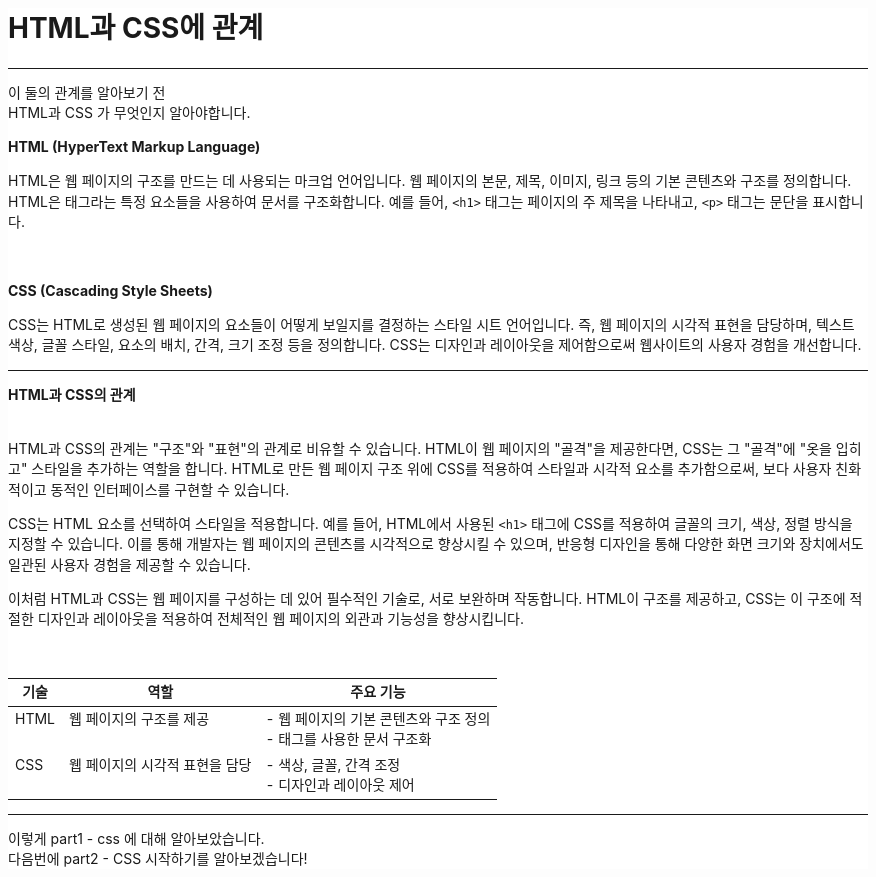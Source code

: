 
# HTML과 CSS에 관계
---
이 둘의 관계를 알아보기 전   
HTML과 CSS 가 무엇인지 알아야합니다.

**HTML (HyperText Markup Language)**   

HTML은 웹 페이지의 구조를 만드는 데 사용되는 마크업 언어입니다. 웹 페이지의 본문, 제목, 이미지, 링크 등의 기본 콘텐츠와 구조를 정의합니다.    
HTML은 태그라는 특정 요소들을 사용하여 문서를 구조화합니다. 예를 들어, `<h1>` 태그는 페이지의 주 제목을 나타내고, `<p>` 태그는 문단을 표시합니다.

<br>

**CSS (Cascading Style Sheets)**

CSS는 HTML로 생성된 웹 페이지의 요소들이 어떻게 보일지를 결정하는 스타일 시트 언어입니다. 즉, 웹 페이지의 시각적 표현을 담당하며, 텍스트 색상, 글꼴 스타일, 요소의 배치, 간격, 크기 조정 등을 정의합니다. CSS는 디자인과 레이아웃을 제어함으로써 웹사이트의 사용자 경험을 개선합니다.


---

**HTML과 CSS의 관계**   
<br>

HTML과 CSS의 관계는 "구조"와 "표현"의 관계로 비유할 수 있습니다. 
HTML이 웹 페이지의 "골격"을 제공한다면, CSS는 그 "골격"에 "옷을 입히고" 스타일을 추가하는 역할을 합니다. 
HTML로 만든 웹 페이지 구조 위에 CSS를 적용하여 스타일과 시각적 요소를 추가함으로써, 보다 사용자 친화적이고 동적인 인터페이스를 구현할 수 있습니다.

CSS는 HTML 요소를 선택하여 스타일을 적용합니다. 
예를 들어, HTML에서 사용된 `<h1>` 태그에 CSS를 적용하여 글꼴의 크기, 색상, 정렬 방식을 지정할 수 있습니다. 
이를 통해 개발자는 웹 페이지의 콘텐츠를 시각적으로 향상시킬 수 있으며, 반응형 디자인을 통해 다양한 화면 크기와 장치에서도 일관된 사용자 경험을 제공할 수 있습니다.

이처럼 HTML과 CSS는 웹 페이지를 구성하는 데 있어 필수적인 기술로, 서로 보완하며 작동합니다. 
HTML이 구조를 제공하고, CSS는 이 구조에 적절한 디자인과 레이아웃을 적용하여 전체적인 웹 페이지의 외관과 기능성을 향상시킵니다.

<br>

| **기술** | **역할**                                 | **주요 기능**                                      |
|--------|----------------------------------------|-------------------------------------------------|
| HTML   | 웹 페이지의 구조를 제공                       | - 웹 페이지의 기본 콘텐츠와 구조 정의<br>- 태그를 사용한 문서 구조화 |
| CSS    | 웹 페이지의 시각적 표현을 담당                     | - 색상, 글꼴, 간격 조정<br>- 디자인과 레이아웃 제어                |

---
이렇게 part1 - css 에 대해 알아보았습니다.   
다음번에 part2 - CSS 시작하기를 알아보겠습니다!